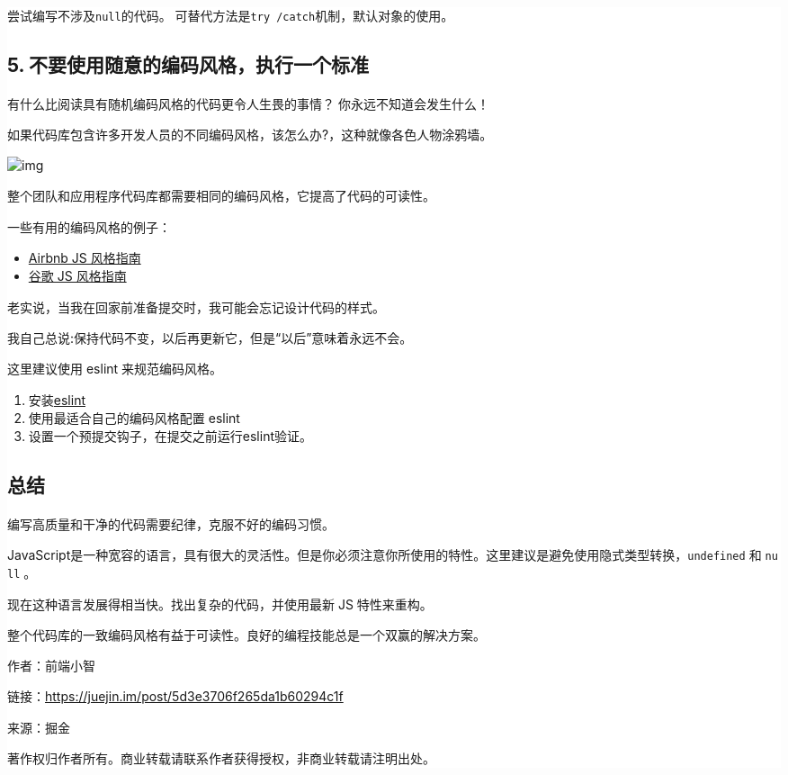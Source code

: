 尝试编写不涉及`null`的代码。 可替代方法是`try /catch`机制，默认对象的使用。

## 5. 不要使用随意的编码风格，执行一个标准

有什么比阅读具有随机编码风格的代码更令人生畏的事情？ 你永远不知道会发生什么！

如果代码库包含许多开发人员的不同编码风格，该怎么办?，这种就像各色人物涂鸦墙。



![img](https://user-gold-cdn.xitu.io/2019/7/29/16c3b07c6e47f39d?imageView2/0/w/1280/h/960/format/webp/ignore-error/1)



整个团队和应用程序代码库都需要相同的编码风格，它提高了代码的可读性。

一些有用的编码风格的例子：

- [Airbnb JS 风格指南](https://link.juejin.im?target=https%3A%2F%2Fgithub.com%2Fairbnb%2Fjavascript)
- [谷歌 JS 风格指南](https://link.juejin.im?target=https%3A%2F%2Fgoogle.github.io%2Fstyleguide%2Fjsguide.html)

老实说，当我在回家前准备提交时，我可能会忘记设计代码的样式。

我自己总说:保持代码不变，以后再更新它，但是“以后”意味着永远不会。

这里建议使用 eslint 来规范编码风格。

1. 安装[eslint](https://link.juejin.im?target=https%3A%2F%2Feslint.org%2F)
2. 使用最适合自己的编码风格配置 eslint
3. 设置一个预提交钩子，在提交之前运行eslint验证。

## 总结

编写高质量和干净的代码需要纪律，克服不好的编码习惯。

JavaScript是一种宽容的语言，具有很大的灵活性。但是你必须注意你所使用的特性。这里建议是避免使用隐式类型转换，`undefined` 和 `null` 。

现在这种语言发展得相当快。找出复杂的代码，并使用最新 JS 特性来重构。

整个代码库的一致编码风格有益于可读性。良好的编程技能总是一个双赢的解决方案。

作者：前端小智

链接：https://juejin.im/post/5d3e3706f265da1b60294c1f

来源：掘金

著作权归作者所有。商业转载请联系作者获得授权，非商业转载请注明出处。